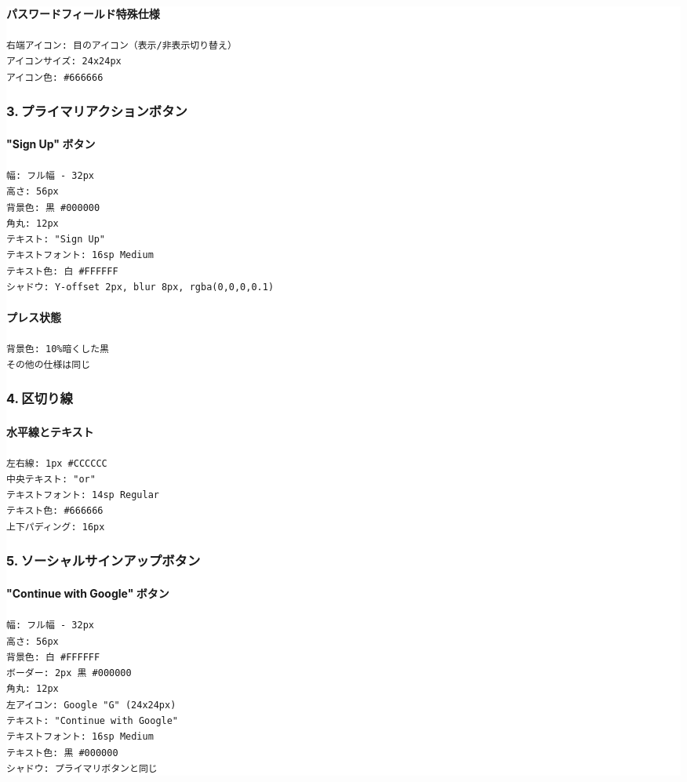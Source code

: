 #### パスワードフィールド特殊仕様
```
右端アイコン: 目のアイコン（表示/非表示切り替え）
アイコンサイズ: 24x24px
アイコン色: #666666
```

### 3. プライマリアクションボタン

#### "Sign Up" ボタン
```
幅: フル幅 - 32px
高さ: 56px
背景色: 黒 #000000
角丸: 12px
テキスト: "Sign Up"
テキストフォント: 16sp Medium
テキスト色: 白 #FFFFFF
シャドウ: Y-offset 2px, blur 8px, rgba(0,0,0,0.1)
```

#### プレス状態
```
背景色: 10%暗くした黒
その他の仕様は同じ
```

### 4. 区切り線

#### 水平線とテキスト
```
左右線: 1px #CCCCCC
中央テキスト: "or"
テキストフォント: 14sp Regular
テキスト色: #666666
上下パディング: 16px
```

### 5. ソーシャルサインアップボタン

#### "Continue with Google" ボタン
```
幅: フル幅 - 32px
高さ: 56px
背景色: 白 #FFFFFF
ボーダー: 2px 黒 #000000
角丸: 12px
左アイコン: Google "G" (24x24px)
テキスト: "Continue with Google"
テキストフォント: 16sp Medium
テキスト色: 黒 #000000
シャドウ: プライマリボタンと同じ
```
